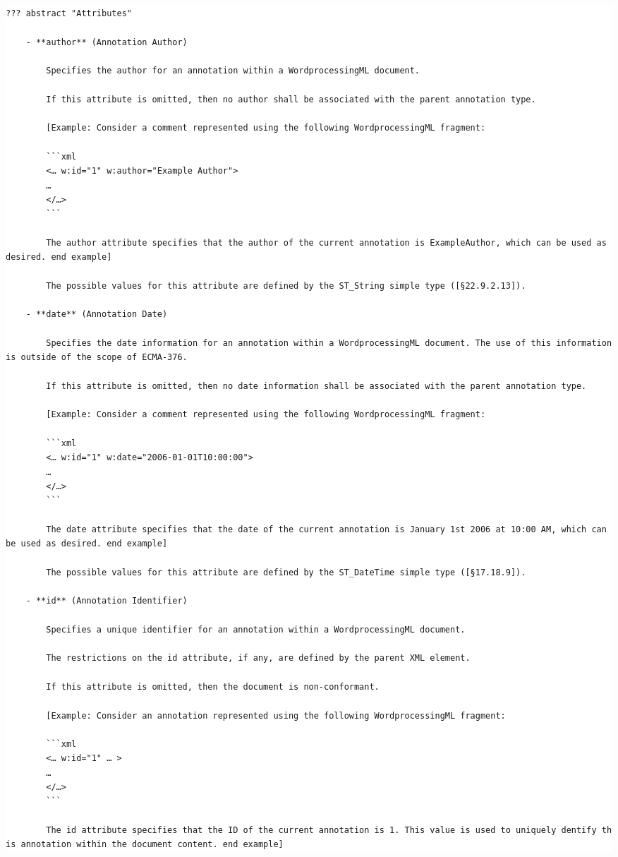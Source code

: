     ??? abstract "Attributes"
    
        - **author** (Annotation Author)
        
            Specifies the author for an annotation within a WordprocessingML document.
            
            If this attribute is omitted, then no author shall be associated with the parent annotation type.
            
            [Example: Consider a comment represented using the following WordprocessingML fragment:
            
            ```xml
            <… w:id="1" w:author="Example Author">
            …
            </…>
            ```
            
            The author attribute specifies that the author of the current annotation is ExampleAuthor, which can be used as desired. end example]
            
            The possible values for this attribute are defined by the ST_String simple type ([§22.9.2.13]).
        
        - **date** (Annotation Date)
        
            Specifies the date information for an annotation within a WordprocessingML document. The use of this information is outside of the scope of ECMA-376.
            
            If this attribute is omitted, then no date information shall be associated with the parent annotation type.
            
            [Example: Consider a comment represented using the following WordprocessingML fragment:
            
            ```xml
            <… w:id="1" w:date="2006-01-01T10:00:00">
            …
            </…>
            ```
            
            The date attribute specifies that the date of the current annotation is January 1st 2006 at 10:00 AM, which can be used as desired. end example]
            
            The possible values for this attribute are defined by the ST_DateTime simple type ([§17.18.9]).
        
        - **id** (Annotation Identifier)
        
            Specifies a unique identifier for an annotation within a WordprocessingML document.
            
            The restrictions on the id attribute, if any, are defined by the parent XML element.
            
            If this attribute is omitted, then the document is non-conformant.
            
            [Example: Consider an annotation represented using the following WordprocessingML fragment:
            
            ```xml
            <… w:id="1" … >
            …
            </…>
            ```
            
            The id attribute specifies that the ID of the current annotation is 1. This value is used to uniquely dentify this annotation within the document content. end example]
            